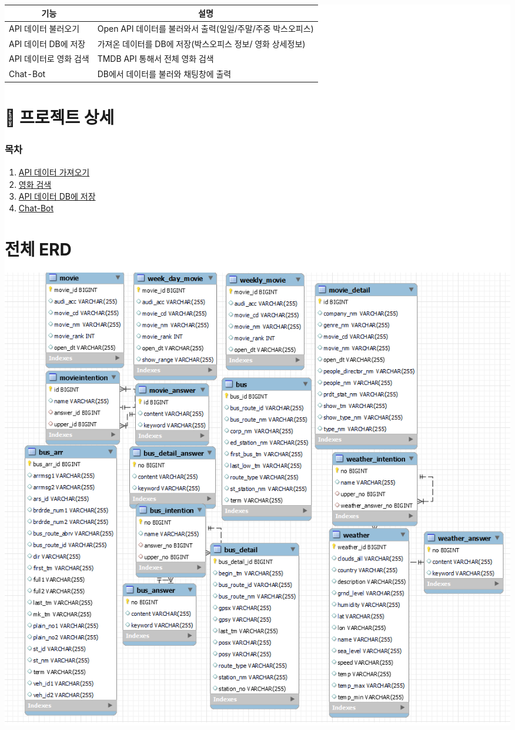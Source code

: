 | 기능             | 설명                                    | 
|----------------|---------------------------------------|
| API 데이터 불러오기   | Open API 데이터를 불러와서 출력(일일/주말/주중 박스오피스) |
| API 데이터 DB에 저장 | 가져온 데이터를 DB에 저장(박스오피스 정보/ 영화 상세정보)    |
| API 데이터로 영화 검색 | TMDB API 통해서 전체 영화 검색                 |
| Chat-Bot       | DB에서 데이터를 불러와 채팅창에 출력                 |

# 📁 프로젝트 상세
### 목차
1. [API 데이터 가져오기](#1-api-데이터-가져오기)
2. [영화 검색](#2-영화-검색)
3. [API 데이터 DB에 저장](#2-api-데이터-db에-저장)
4. [Chat-Bot](#3-chat-bot)

# 전체 ERD
   <img src="src/main/resources/static/images/readme/img_11.png"/> <br>
